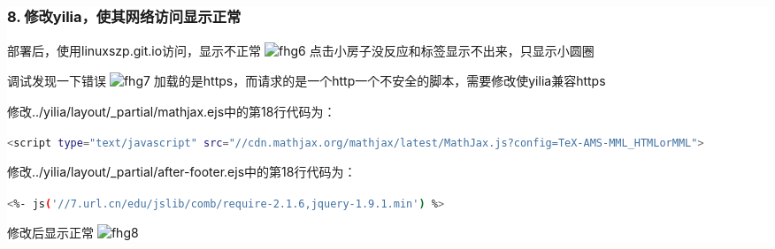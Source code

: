 ### **8. 修改yilia，使其网络访问显示正常**
部署后，使用linuxszp.git.io访问，显示不正常
![fhg6](/img/fhg6.png)
点击小房子没反应和标签显示不出来，只显示小圆圈

调试发现一下错误
![fhg7](/img/fhg7.png)
加载的是https，而请求的是一个http一个不安全的脚本，需要修改使yilia兼容https

修改../yilia/layout/_partial/mathjax.ejs中的第18行代码为：
```bash
<script type="text/javascript" src="//cdn.mathjax.org/mathjax/latest/MathJax.js?config=TeX-AMS-MML_HTMLorMML">
```

修改../yilia/layout/_partial/after-footer.ejs中的第18行代码为：
```bash
<%- js('//7.url.cn/edu/jslib/comb/require-2.1.6,jquery-1.9.1.min') %>
```

修改后显示正常
![fhg8](/img/fhg8.png)
